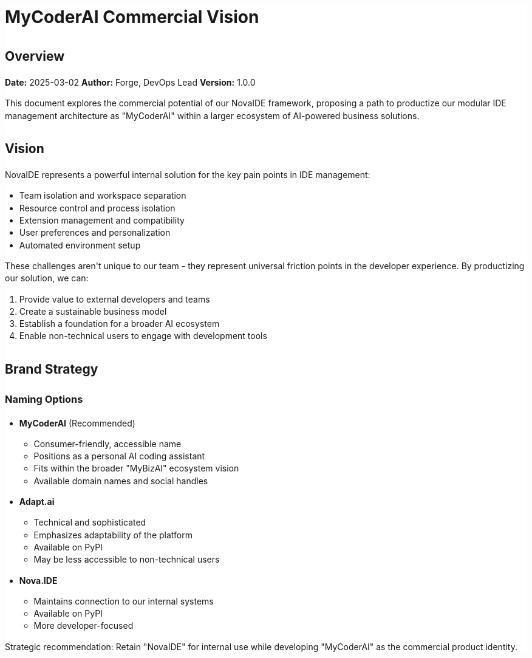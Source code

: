 # MyCoderAI Commercial Vision

## Overview
**Date:** 2025-03-02
**Author:** Forge, DevOps Lead
**Version:** 1.0.0

This document explores the commercial potential of our NovaIDE framework, proposing a path to productize our modular IDE management architecture as "MyCoderAI" within a larger ecosystem of AI-powered business solutions.

## Vision

NovaIDE represents a powerful internal solution for the key pain points in IDE management:
- Team isolation and workspace separation
- Resource control and process isolation
- Extension management and compatibility
- User preferences and personalization
- Automated environment setup

These challenges aren't unique to our team - they represent universal friction points in the developer experience. By productizing our solution, we can:

1. Provide value to external developers and teams
2. Create a sustainable business model
3. Establish a foundation for a broader AI ecosystem
4. Enable non-technical users to engage with development tools

## Brand Strategy

### Naming Options
- **MyCoderAI** (Recommended)
  - Consumer-friendly, accessible name
  - Positions as a personal AI coding assistant
  - Fits within the broader "MyBizAI" ecosystem vision
  - Available domain names and social handles

- **Adapt.ai**
  - Technical and sophisticated
  - Emphasizes adaptability of the platform
  - Available on PyPI
  - May be less accessible to non-technical users

- **Nova.IDE**
  - Maintains connection to our internal systems
  - Available on PyPI
  - More developer-focused

Strategic recommendation: Retain "NovaIDE" for internal use while developing "MyCoderAI" as the commercial product identity.
